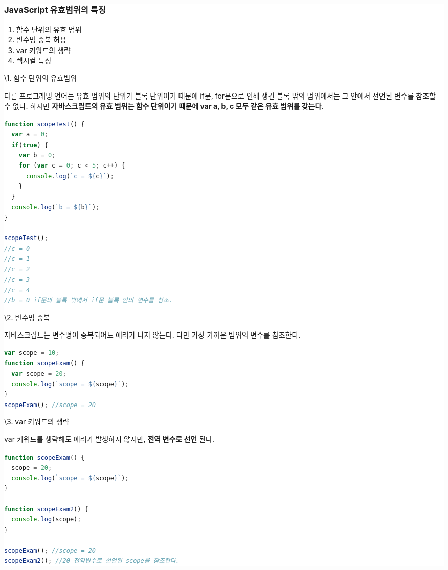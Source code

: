 ### JavaScript 유효범위의 특징

1. 함수 단위의 유효 범위
2. 변수명 중복 허용
3. var 키워드의 생략
4. 렉시컬 특성

\1. 함수 단위의 유효범위

다른 프로그래밍 언어는 유효 범위의 단위가 블록 단위이기 때문에 if문, for문으로 인해 생긴 블록 밖의 범위에서는 그 안에서 선언된 변수를 참조할 수 없다. 하지만 **자바스크립트의 유효 범위는 함수 단위이기 때문에 var a, b, c 모두 같은 유효 범위를 갖는다**. 

```javascript
function scopeTest() {
  var a = 0;
  if(true) {
    var b = 0;
    for (var c = 0; c < 5; c++) {
      console.log(`c = ${c}`);
    }
  }
  console.log(`b = ${b}`);
}

scopeTest();
//c = 0
//c = 1
//c = 2
//c = 3
//c = 4
//b = 0 if문의 블록 밖에서 if문 블록 안의 변수를 참조.
```

\2. 변수명 중복

자바스크립트는 변수명이 중복되어도 에러가 나지 않는다. 다만 가장 가까운 범위의 변수를 참조한다.
```javascript
var scope = 10;
function scopeExam() {
  var scope = 20;
  console.log(`scope = ${scope}`);
}
scopeExam(); //scope = 20
```

\3. var 키워드의 생략

var 키워드를 생략해도 에러가 발생하지 않지만, **전역 변수로 선언** 된다. 

```javascript
function scopeExam() {
  scope = 20;
  console.log(`scope = ${scope}`);
}

function scopeExam2() {
  console.log(scope);
}

scopeExam(); //scope = 20
scopeExam2(); //20 전역변수로 선언된 scope를 참조한다.
```
